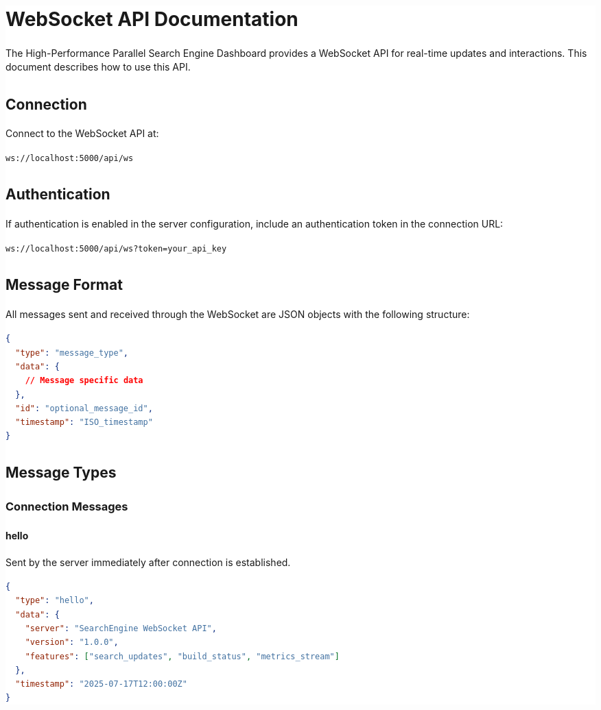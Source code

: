 # WebSocket API Documentation

The High-Performance Parallel Search Engine Dashboard provides a WebSocket API for real-time updates and interactions. This document describes how to use this API.

## Connection

Connect to the WebSocket API at:

```
ws://localhost:5000/api/ws
```

## Authentication

If authentication is enabled in the server configuration, include an authentication token in the connection URL:

```
ws://localhost:5000/api/ws?token=your_api_key
```

## Message Format

All messages sent and received through the WebSocket are JSON objects with the following structure:

```json
{
  "type": "message_type",
  "data": {
    // Message specific data
  },
  "id": "optional_message_id",
  "timestamp": "ISO_timestamp"
}
```

## Message Types

### Connection Messages

#### hello

Sent by the server immediately after connection is established.

```json
{
  "type": "hello",
  "data": {
    "server": "SearchEngine WebSocket API",
    "version": "1.0.0",
    "features": ["search_updates", "build_status", "metrics_stream"]
  },
  "timestamp": "2025-07-17T12:00:00Z"
}
```

